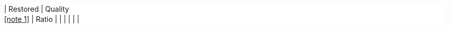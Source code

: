 | Restored                                                                                                 | Quality  <br />[[note 1]](https://minecraft.wiki/w/Food#cite_note-1)                                                                                                                                                                                                                                                       | Ratio                                                                                                                                                                                                                                                                                                                                 |                                                                                                                                                            |                                                                                                                                                            |                                                                                                                                                            |                                                                                                                                                                                                                                                                                                                                                                                                                                                                                                                                                                                                                                                                                                                                                                                                                                                                                                                                                                                                                                                                                                                                                                                                                                                                                                                                                                                                                                                                                                                                                                                                                                                                                                                                                                                                                                                                 |                                                                                                                                                                                                                                                                                                                                                                                                                                                                                                                                                                                                                                                                                                                                                                                                                                                                                                                                                                                                                                                                                                                                                                                                      |